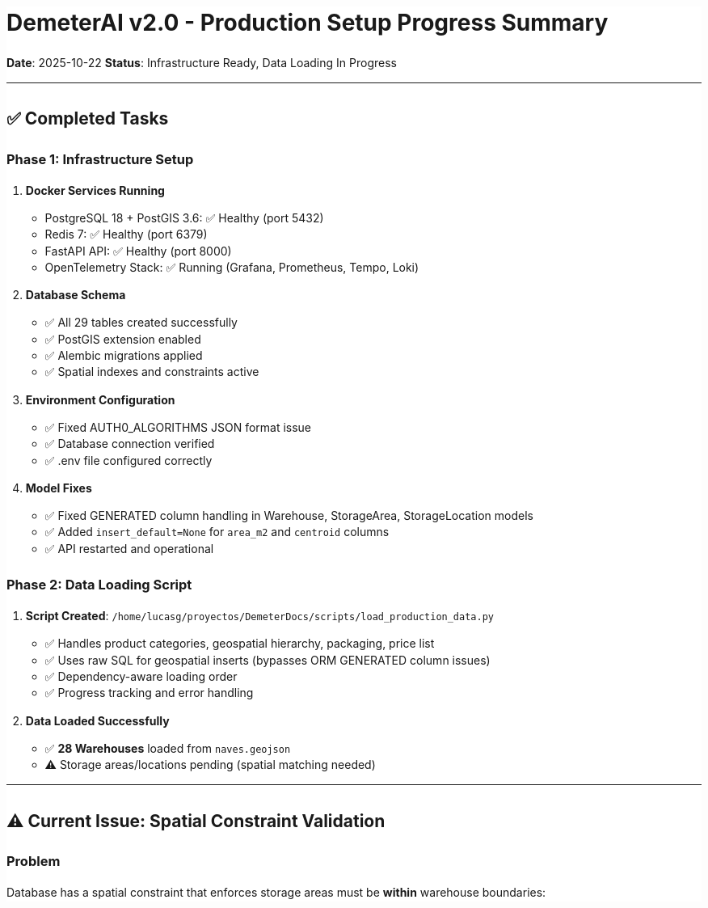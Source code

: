 # DemeterAI v2.0 - Production Setup Progress Summary

**Date**: 2025-10-22
**Status**: Infrastructure Ready, Data Loading In Progress

---

## ✅ Completed Tasks

### Phase 1: Infrastructure Setup

1. **Docker Services Running**
    - PostgreSQL 18 + PostGIS 3.6: ✅ Healthy (port 5432)
    - Redis 7: ✅ Healthy (port 6379)
    - FastAPI API: ✅ Healthy (port 8000)
    - OpenTelemetry Stack: ✅ Running (Grafana, Prometheus, Tempo, Loki)

2. **Database Schema**
    - ✅ All 29 tables created successfully
    - ✅ PostGIS extension enabled
    - ✅ Alembic migrations applied
    - ✅ Spatial indexes and constraints active

3. **Environment Configuration**
    - ✅ Fixed AUTH0_ALGORITHMS JSON format issue
    - ✅ Database connection verified
    - ✅ .env file configured correctly

4. **Model Fixes**
    - ✅ Fixed GENERATED column handling in Warehouse, StorageArea, StorageLocation models
    - ✅ Added `insert_default=None` for `area_m2` and `centroid` columns
    - ✅ API restarted and operational

### Phase 2: Data Loading Script

1. **Script Created**: `/home/lucasg/proyectos/DemeterDocs/scripts/load_production_data.py`
    - ✅ Handles product categories, geospatial hierarchy, packaging, price list
    - ✅ Uses raw SQL for geospatial inserts (bypasses ORM GENERATED column issues)
    - ✅ Dependency-aware loading order
    - ✅ Progress tracking and error handling

2. **Data Loaded Successfully**
    - ✅ **28 Warehouses** loaded from `naves.geojson`
    - ⚠️ Storage areas/locations pending (spatial matching needed)

---

## ⚠️ Current Issue: Spatial Constraint Validation

### Problem

Database has a spatial constraint that enforces storage areas must be **within** warehouse
boundaries:
